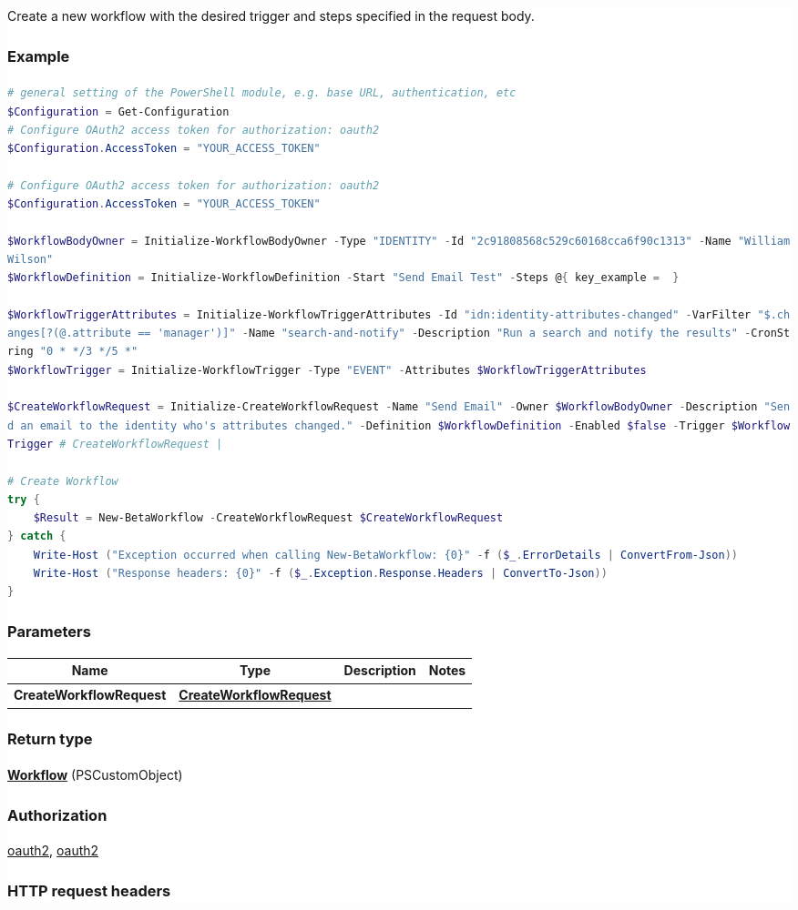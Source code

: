 Create a new workflow with the desired trigger and steps specified in the request body.

### Example
```powershell
# general setting of the PowerShell module, e.g. base URL, authentication, etc
$Configuration = Get-Configuration
# Configure OAuth2 access token for authorization: oauth2
$Configuration.AccessToken = "YOUR_ACCESS_TOKEN"

# Configure OAuth2 access token for authorization: oauth2
$Configuration.AccessToken = "YOUR_ACCESS_TOKEN"

$WorkflowBodyOwner = Initialize-WorkflowBodyOwner -Type "IDENTITY" -Id "2c91808568c529c60168cca6f90c1313" -Name "William Wilson"
$WorkflowDefinition = Initialize-WorkflowDefinition -Start "Send Email Test" -Steps @{ key_example =  }

$WorkflowTriggerAttributes = Initialize-WorkflowTriggerAttributes -Id "idn:identity-attributes-changed" -VarFilter "$.changes[?(@.attribute == 'manager')]" -Name "search-and-notify" -Description "Run a search and notify the results" -CronString "0 * */3 */5 *"
$WorkflowTrigger = Initialize-WorkflowTrigger -Type "EVENT" -Attributes $WorkflowTriggerAttributes

$CreateWorkflowRequest = Initialize-CreateWorkflowRequest -Name "Send Email" -Owner $WorkflowBodyOwner -Description "Send an email to the identity who's attributes changed." -Definition $WorkflowDefinition -Enabled $false -Trigger $WorkflowTrigger # CreateWorkflowRequest | 

# Create Workflow
try {
    $Result = New-BetaWorkflow -CreateWorkflowRequest $CreateWorkflowRequest
} catch {
    Write-Host ("Exception occurred when calling New-BetaWorkflow: {0}" -f ($_.ErrorDetails | ConvertFrom-Json))
    Write-Host ("Response headers: {0}" -f ($_.Exception.Response.Headers | ConvertTo-Json))
}
```

### Parameters

Name | Type | Description  | Notes
------------- | ------------- | ------------- | -------------
 **CreateWorkflowRequest** | [**CreateWorkflowRequest**](CreateWorkflowRequest.md)|  | 

### Return type

[**Workflow**](Workflow.md) (PSCustomObject)

### Authorization

[oauth2](../README.md#oauth2), [oauth2](../README.md#oauth2)

### HTTP request headers
